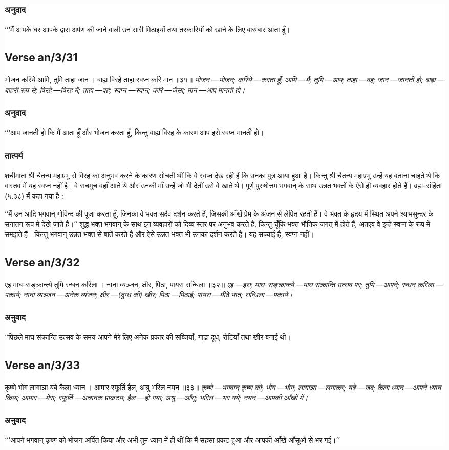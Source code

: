 
### अनुवाद
‘‘‘मैं आपके घर आपके द्वारा अर्पण की जाने वाली उन सारी मिठाइयों तथा तरकारियों को खाने के लिए बारम्बार आता हूँ।


## Verse an/3/31
भोजन करिये आमि, तुमि ताहा जान ।
बाह्य विरहे ताहा स्वप्न करि मान ॥३१॥
*भोजन —भोजन; करिये —करता हूँ; आमि —मैं; तुमि —आप; ताहा —वह; जान —जानती हो; बाह्य —बाहरी रूप से; विरहे —विरह में; ताहा —वह; स्वप्न —स्वप्न; करि —जैसा; मान —आप मानती हो।*


### अनुवाद
‘‘‘आप जानती हो कि मैं आता हूँ और भोजन करता हूँ, किन्तु बाह्य विरह के कारण आप इसे स्वप्न मानती हो।


### तात्पर्य
शचीमाता श्री चैतन्य महाप्रभु से विरह का अनुभव करने के कारण सोचती थीं कि वे स्वप्न देख रही हैं कि उनका पुत्र आया हुआ है। किन्तु श्री चैतन्य महाप्रभु उन्हें यह बताना चाहते थे कि वास्तव में यह स्वप्न नहीं है। वे सचमुच वहाँ आते थे और उनकी माँ उन्हें जो भी देतीं उसे वे खाते थे। पूर्ण पुरुषोत्तम भगवान् के साथ उन्नत भक्तों के ऐसे ही व्यवहार होते हैं। ब्रह्म-संहिता (५.३८) में कहा गया है :

‘‘मैं उन आदि भगवान् गोविन्द की पूजा करता हूँ, जिनका वे भक्त सदैव दर्शन करते हैं, जिसकी आँखें प्रेम के अंजन से लेपित रहती हैं। वे भक्त के हृदय में स्थित अपने श्यामसुन्दर के सनातन रूप में देखे जाते हैं।’’ शुद्ध भक्त भगवान् के साथ इन व्यवहारों को दिव्य स्तर पर अनुभव करते हैं, किन्तु चूँकि भक्त भौतिक जगत् में होते हैं, अतएव वे इन्हें स्वप्न के रूप में समझते हैं। किन्तु भगवान् उन्नत भक्त से बातें करते हैं और ऐसे उन्नत भक्त भी उनका दर्शन करते हैं। यह सच्चाई है, स्वप्न नहीं।


## Verse an/3/32
एइ माघ-सङ्क्रान्त्ये तुमि रन्धन करिला ।
नाना व्यञ्जन, क्षीर, पिठा, पायस रान्धिला ॥३२॥
*एइ —इस; माघ-सङ्क्रान्त्ये —माघ संक्रान्ति उत्सव पर; तुमि —आपने; रन्धन करिला —पकाये; नाना व्यञ्जन —अनेक व्यंजन; क्षीर —(दुग्ध की) खीर; पिठा —मिठाई; पायस —मीठे भात; रान्धिला —पकाये।*


### अनुवाद
‘‘पिछले माघ संक्रान्ति उत्सव के समय आपने मेरे लिए अनेक प्रकार की सब्जियाँ, गाढ़ा दूध, रोटियाँ तथा खीर बनाई थी।


## Verse an/3/33
कृष्णे भोग लागाञा यबे कैला ध्यान ।
आमार स्फूर्ति हैल, अश्रु भरिल नयन ॥३३॥
*कृष्णे —भगवान् कृष्ण को; भोग —भोग; लागाञा —लगाकर; यबे —जब; कैला ध्यान —आपने ध्यान किया; आमार —मेरा; स्फूर्ति —अचानक प्राकट्य; हैल —हो गया; अश्रु —आँसु; भरिल —भर गये; नयन —आपकी आँखों में।*


### अनुवाद
‘‘‘आपने भगवान् कृष्ण को भोजन अर्पित किया और अभी तुम ध्यान में ही थीं कि मैं सहसा प्रकट हुआ और आपकी आँखें आँसूओं से भर गईं।’’
